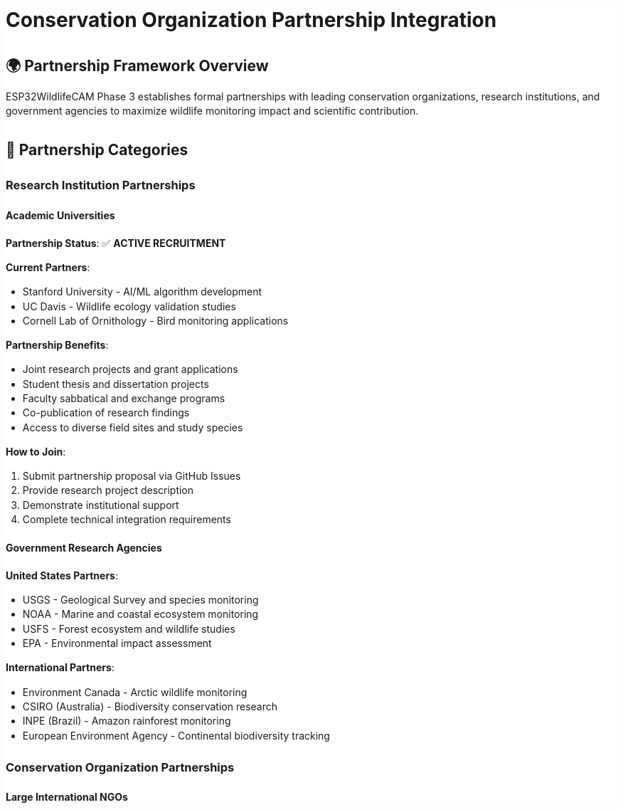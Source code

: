 # Conservation Organization Partnership Integration

## 🌍 Partnership Framework Overview

ESP32WildlifeCAM Phase 3 establishes formal partnerships with leading conservation organizations, research institutions, and government agencies to maximize wildlife monitoring impact and scientific contribution.

## 🤝 Partnership Categories

### Research Institution Partnerships

#### Academic Universities
**Partnership Status**: ✅ **ACTIVE RECRUITMENT**

**Current Partners**:
- Stanford University - AI/ML algorithm development
- UC Davis - Wildlife ecology validation studies
- Cornell Lab of Ornithology - Bird monitoring applications

**Partnership Benefits**:
- Joint research projects and grant applications
- Student thesis and dissertation projects
- Faculty sabbatical and exchange programs
- Co-publication of research findings
- Access to diverse field sites and study species

**How to Join**:
1. Submit partnership proposal via GitHub Issues
2. Provide research project description
3. Demonstrate institutional support
4. Complete technical integration requirements

#### Government Research Agencies

**United States Partners**:
- USGS - Geological Survey and species monitoring
- NOAA - Marine and coastal ecosystem monitoring
- USFS - Forest ecosystem and wildlife studies
- EPA - Environmental impact assessment

**International Partners**:
- Environment Canada - Arctic wildlife monitoring
- CSIRO (Australia) - Biodiversity conservation research
- INPE (Brazil) - Amazon rainforest monitoring
- European Environment Agency - Continental biodiversity tracking

### Conservation Organization Partnerships

#### Large International NGOs
